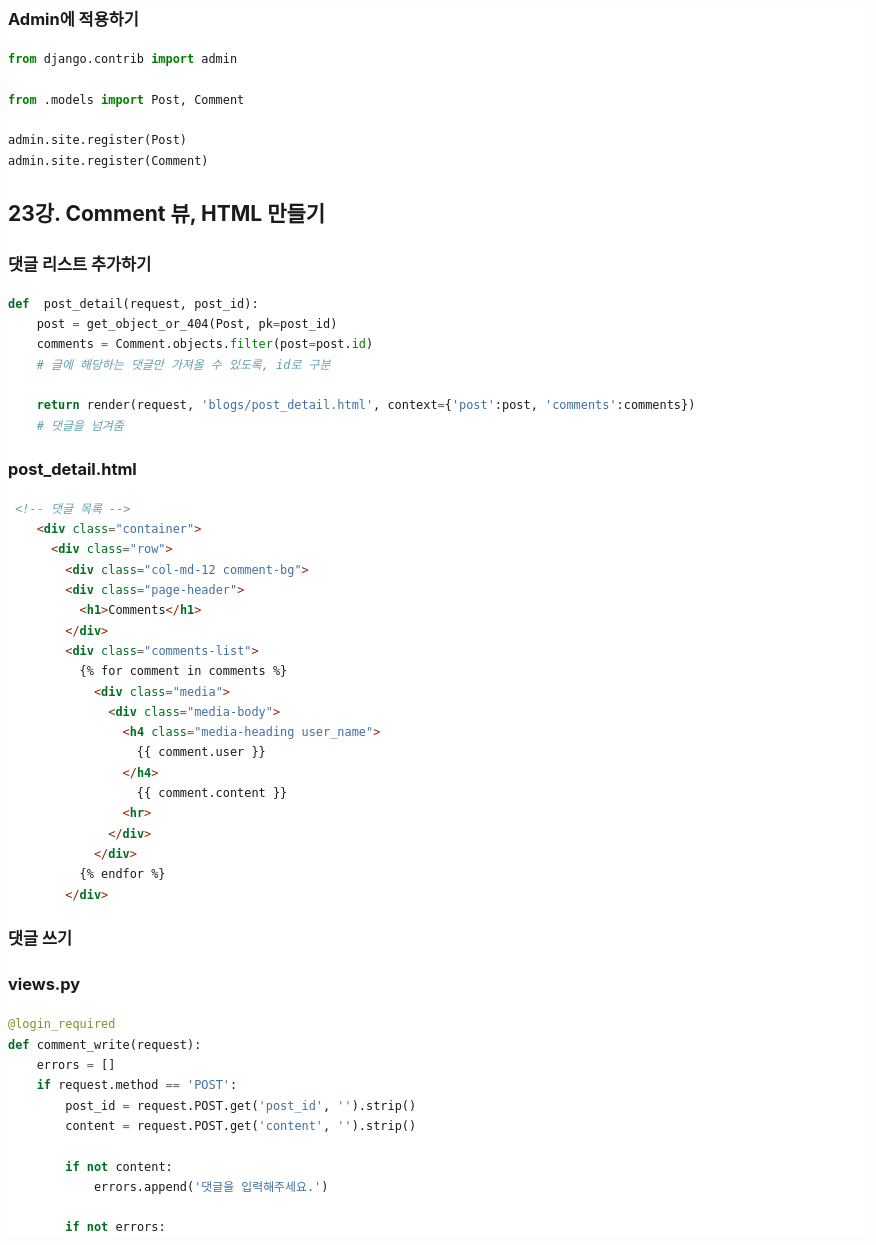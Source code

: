 ### Admin에 적용하기
```python
from django.contrib import admin

from .models import Post, Comment

admin.site.register(Post)
admin.site.register(Comment)

```

## 23강. Comment 뷰, HTML 만들기
### 댓글 리스트 추가하기
```python
def  post_detail(request, post_id):
	post = get_object_or_404(Post, pk=post_id)
	comments = Comment.objects.filter(post=post.id)
	# 글에 해당하는 댓글만 가져올 수 있도록, id로 구분

	return render(request, 'blogs/post_detail.html', context={'post':post, 'comments':comments})
	# 댓글을 넘겨줌
```

### post_detail.html
```html
 <!-- 댓글 목록 -->
    <div class="container">
      <div class="row">
        <div class="col-md-12 comment-bg">
        <div class="page-header">
          <h1>Comments</h1>
        </div>
        <div class="comments-list">
          {% for comment in comments %}
            <div class="media">
              <div class="media-body">
                <h4 class="media-heading user_name">
                  {{ comment.user }}
                </h4>
                  {{ comment.content }}
                <hr>
              </div>
            </div>
          {% endfor %}
        </div>

```
### 댓글 쓰기
### views.py
```python
@login_required
def comment_write(request):
    errors = []
    if request.method == 'POST':
        post_id = request.POST.get('post_id', '').strip()
        content = request.POST.get('content', '').strip()

        if not content:
            errors.append('댓글을 입력해주세요.')

        if not errors:
```